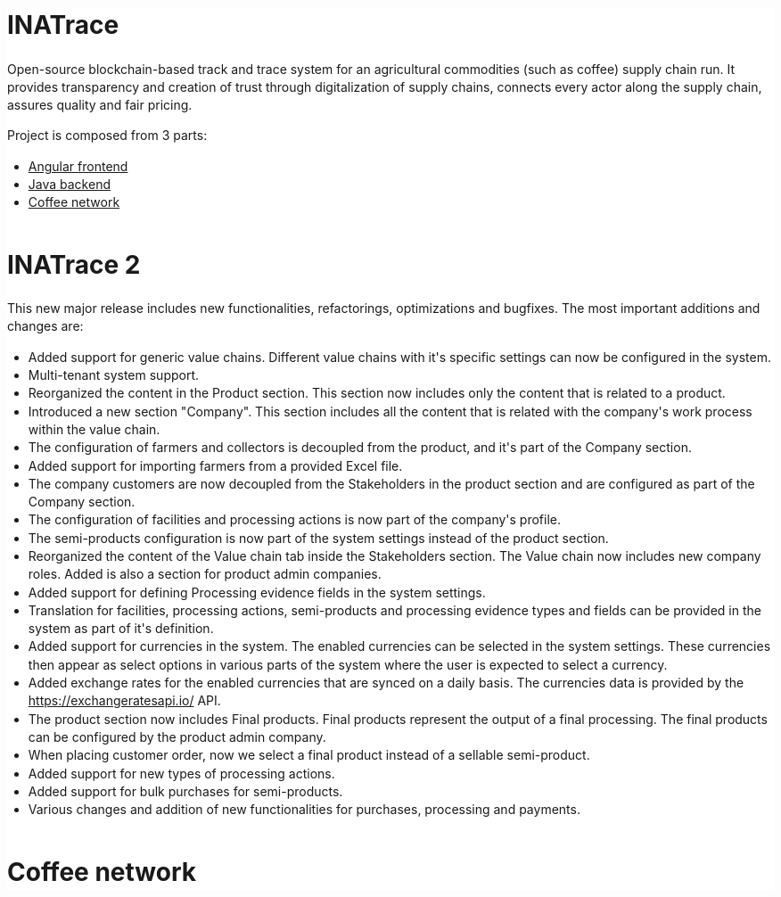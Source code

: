 # INATrace

Open-source blockchain-based track and trace system for an agricultural commodities (such as coffee) supply
chain run. It provides transparency and creation of trust through
digitalization of supply chains, connects every actor along the supply chain, assures quality and fair pricing.

Project is composed from 3 parts:

* [Angular frontend](https://github.com/INATrace/fe/tree/main)
* [Java backend](https://github.com/INATrace/backend/tree/main)
* [Coffee network](https://github.com/INATrace/coffee-network/tree/main)

# INATrace 2
This new major release includes new functionalities, refactorings, optimizations and bugfixes. The most important additions and changes are:
* Added support for generic value chains. Different value chains with it's specific settings can now be configured in the system.
* Multi-tenant system support.
* Reorganized the content in the Product section. This section now includes only the content that is related to a product.
* Introduced a new section "Company". This section includes all the content that is related with the company's work process within the value chain.
* The configuration of farmers and collectors is decoupled from the product, and it's part of the Company section.
* Added support for importing farmers from a provided Excel file.
* The company customers are now decoupled from the Stakeholders in the product section and are configured as part of the Company section.
* The configuration of facilities and processing actions is now part of the company's profile.
* The semi-products configuration is now part of the system settings instead of the product section.
* Reorganized the content of the Value chain tab inside the Stakeholders section. The Value chain now includes new company roles. Added is also a section for product admin companies.
* Added support for defining Processing evidence fields in the system settings.
* Translation for facilities, processing actions, semi-products and processing evidence types and fields can be provided in the system as part of it's definition.
* Added support for currencies in the system. The enabled currencies can be selected in the system settings. These currencies then appear as select options in various parts of the system where the user is expected to select a currency.
* Added exchange rates for the enabled currencies that are synced on a daily basis. The currencies data is provided by the https://exchangeratesapi.io/ API.
* The product section now includes Final products. Final products represent the output of a final processing. The final products can be configured by the product admin company.
* When placing customer order, now we select a final product instead of a sellable semi-product.
* Added support for new types of processing actions.
* Added support for bulk purchases for semi-products.
* Various changes and addition of new functionalities for purchases, processing and payments.


# Coffee network
